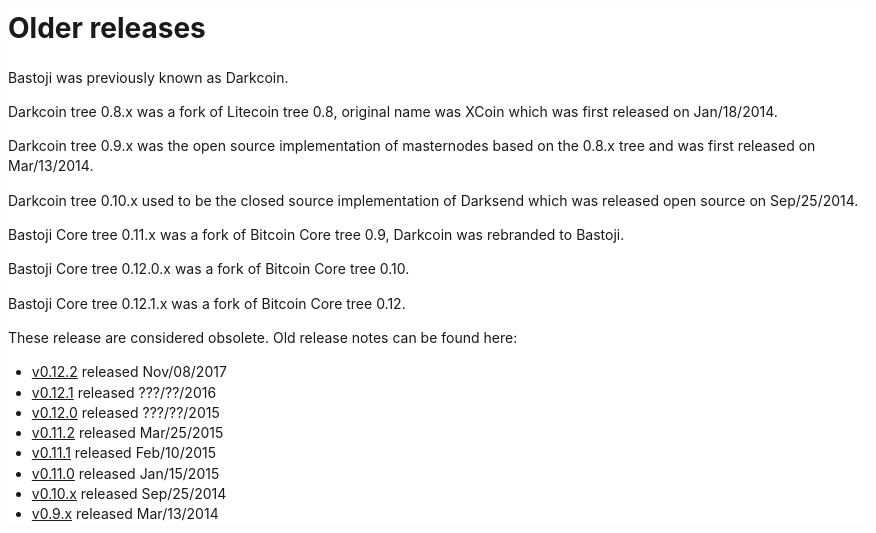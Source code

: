 
Older releases
==============

Bastoji was previously known as Darkcoin.

Darkcoin tree 0.8.x was a fork of Litecoin tree 0.8, original name was XCoin
which was first released on Jan/18/2014.

Darkcoin tree 0.9.x was the open source implementation of masternodes based on
the 0.8.x tree and was first released on Mar/13/2014.

Darkcoin tree 0.10.x used to be the closed source implementation of Darksend
which was released open source on Sep/25/2014.

Bastoji Core tree 0.11.x was a fork of Bitcoin Core tree 0.9,
Darkcoin was rebranded to Bastoji.

Bastoji Core tree 0.12.0.x was a fork of Bitcoin Core tree 0.10.

Bastoji Core tree 0.12.1.x was a fork of Bitcoin Core tree 0.12.

These release are considered obsolete. Old release notes can be found here:

- [v0.12.2](release-notes/bastoji/release-notes-0.12.2.md) released Nov/08/2017
- [v0.12.1](release-notes/bastoji/release-notes-0.12.1.md) released ???/??/2016
- [v0.12.0](release-notes/bastoji/release-notes-0.12.0.md) released ???/??/2015
- [v0.11.2](release-notes/bastoji/release-notes-0.11.2.md) released Mar/25/2015
- [v0.11.1](release-notes/bastoji/release-notes-0.11.1.md) released Feb/10/2015
- [v0.11.0](release-notes/bastoji/release-notes-0.11.0.md) released Jan/15/2015
- [v0.10.x](release-notes/bastoji/release-notes-0.10.0.md) released Sep/25/2014
- [v0.9.x](release-notes/bastoji/release-notes-0.9.0.md) released Mar/13/2014

